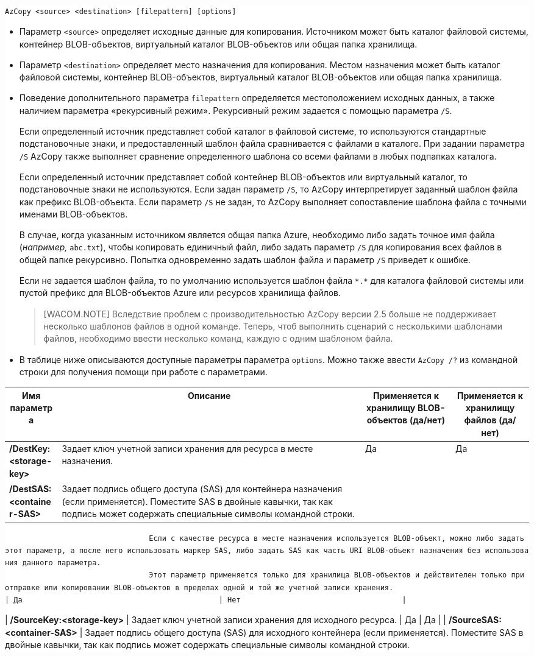     AzCopy <source> <destination> [filepattern] [options]

-   Параметр `<source>` определяет исходные данные для копирования. Источником может быть каталог файловой системы, контейнер BLOB-объектов, виртуальный каталог BLOB-объектов или общая папка хранилища.

-   Параметр `<destination>` определяет место назначения для копирования. Местом назначения может быть каталог файловой системы, контейнер BLOB-объектов, виртуальный каталог BLOB-объектов или общая папка хранилища.

-   Поведение дополнительного параметра `filepattern` определяется местоположением исходных данных, а также наличием параметра «рекурсивный режим». Рекурсивный режим задается с помощью параметра `/S`.

    Если определенный источник представляет собой каталог в файловой системе, то используются стандартные подстановочные знаки, и предоставленный шаблон файла сравнивается с файлами в каталоге. При задании параметра `/S` AzCopy также выполняет сравнение определенного шаблона со всеми файлами в любых подпапках каталога.

    Если определенный источник представляет собой контейнер BLOB-объектов или виртуальный каталог, то подстановочные знаки не используются. Если задан параметр `/S`, то AzCopy интерпретирует заданный шаблон файла как префикс BLOB-объекта. Если параметр `/S` не задан, то AzCopy выполняет сопоставление шаблона файла с точными именами BLOB-объектов.

    В случае, когда указанным источником является общая папка Azure, необходимо либо задать точное имя файла (*например,* `abc.txt`), чтобы копировать единичный файл, либо задать параметр `/S` для копирования всех файлов в общей папке рекурсивно. Попытка одновременно задать шаблон файла и параметр `/S` приведет к ошибке.

    Если не задается шаблон файла, то по умолчанию используется шаблон файла `*.*` для каталога файловой системы или пустой префикс для BLOB-объектов Azure или ресурсов хранилища файлов.

    > [WACOM.NOTE] Вследствие проблем с производительностью AzCopy версии 2.5 больше не поддерживает несколько шаблонов файлов в одной команде. Теперь, чтоб выполнить сценарий с несколькими шаблонами файлов, необходимо ввести несколько команд, каждую с одним шаблоном файла.

-   В таблице ниже описываются доступные параметры параметра `options`. Можно также ввести `AzCopy /?` из командной строки для получения помощи при работе с параметрами.

| Имя параметра                    | Описание                                                                                                                                                                                                                                                                                                                                                                     | Применяется к хранилищу BLOB-объектов (да/нет) | Применяется к хранилищу файлов (да/нет) |
|----------------------------------|------------------------------------------------------------------------------------------------------------------------------------------------------------------------------------------------------------------------------------------------------------------------------------------------------------------------------------------------------------------------------|------------------------------------------------|-----------------------------------------|
| **/DestKey:\<storage-key\>**     | Задает ключ учетной записи хранения для ресурса в месте назначения.                                                                                                                                                                                                                                                                                                          | Да                                             | Да                                      |
| **/DestSAS:\<container-SAS\>**   | Задает подпись общего доступа (SAS) для контейнера назначения (если применяется). Поместите SAS в двойные кавычки, так как подпись может содержать специальные символы командной строки.                                                                                                                                                                                     
                                     Если с качестве ресурса в месте назначения используется BLOB-объект, можно либо задать этот параметр, а после него использовать маркер SAS, либо задать SAS как часть URI BLOB-объект назначения без использования данного параметра.                                                                                                                                        
                                     Этот параметр применяется только для хранилища BLOB-объектов и действителен только при отправке или копировании BLOB-объектов в пределах одной и той же учетной записи хранения.                                                                                                                                                                                             | Да                                             | Нет                                     |
| **/SourceKey:\<storage-key\>**   | Задает ключ учетной записи хранения для исходного ресурса.                                                                                                                                                                                                                                                                                                                   | Да                                             | Да                                      |
| **/SourceSAS:\<container-SAS\>** | Задает подпись общего доступа (SAS) для исходного контейнера (если применяется). Поместите SAS в двойные кавычки, так как подпись может содержать специальные символы командной строки.                                                                                                                                                                                      

  [Загрузка и установка AzCopy]: #install
  [Сведения о синтаксисе командной строки AzCopy]: #syntax
  [Ограничение одновременных операций записи при копировании данных]: #limit-writes
  [Копирование BLOB-объектов Azure с помощью AzCopy]: #copy-blobs
  [Копирование файлов в общую папку Azure с помощью AzCopy]: #copy-files
  [Версии AzCopy]: #versions
  [Дальнейшие действия]: #next-steps
  [последнюю версию AzCopy]: http://aka.ms/downloadazcopy
  [Сведения об асинхронных операциях копирования BLOB-объектов между различными учетными записями]: http://blogs.msdn.com/b/windowsazurestorage/archive/2012/06/12/introducing-asynchronous-cross-account-copy-blob.aspx
  [Введение в хранилище Azure]: http://azure.microsoft.com/ru-ru/documentation/articles/storage-introduction/
  [Хранение файлов в хранилище BLOB-объектов]: http://azure.microsoft.com/ru-ru/documentation/articles/storage-dotnet-how-to-use-blobs/
  [Создание общей папки SMB в Azure с помощью хранилища файлов]: http://azure.microsoft.com/ru-ru/documentation/articles/storage-dotnet-how-to-use-files/
  [Введение в службы файлов Microsoft Azure]: http://blogs.msdn.com/b/windowsazurestorage/archive/2014/05/12/introducing-microsoft-azure-file-service.aspx
  [AzCopy 2.5: оптимизированные сценарии для крупномасштабного копирования]: http://go.microsoft.com/fwlink/?LinkId=507682
  [AzCopy: поддержка геоизбыточного хранилища для доступа с правом чтения]: http://blogs.msdn.com/b/windowsazurestorage/archive/2014/04/07/azcopy-support-for-read-access-geo-redundant-account.aspx
  [AzCopy: передача данных с использованием перезапускаемого режима и маркера SAS]: http://blogs.msdn.com/b/windowsazurestorage/archive/2013/09/07/azcopy-transfer-data-with-re-startable-mode-and-sas-token.aspx
  [AzCopy: использование копирования BLOB-объектов между разными учетными записями]: http://blogs.msdn.com/b/windowsazurestorage/archive/2013/04/01/azcopy-using-cross-account-copy-blob.aspx
  [AzCopy: отправка/ загрузка файлов для BLOB-объектов Windows Azure]: http://blogs.msdn.com/b/windowsazurestorage/archive/2012/12/03/azcopy-uploading-downloading-files-for-windows-azure-blobs.aspx